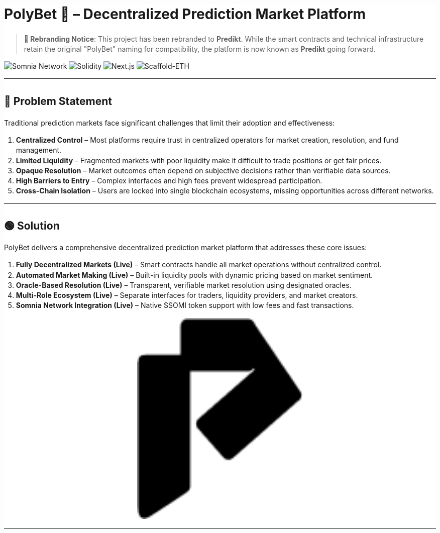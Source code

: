 # PolyBet 🎯 – Decentralized Prediction Market Platform

> **📢 Rebranding Notice**: This project has been rebranded to **Predikt**. While the smart contracts and technical infrastructure retain the original "PolyBet" naming for compatibility, the platform is now known as **Predikt** going forward.

![Somnia Network](https://img.shields.io/badge/Built%20On-Somnia%20Network-purple)
![Solidity](https://img.shields.io/badge/Built%20With-Solidity-orange)
![Next.js](https://img.shields.io/badge/Frontend-Next.js%2014-black)
![Scaffold-ETH](https://img.shields.io/badge/Framework-Scaffold--ETH%202-blue)

---

## 🚩 Problem Statement

Traditional prediction markets face significant challenges that limit their adoption and effectiveness:

1. **Centralized Control** – Most platforms require trust in centralized operators for market creation, resolution, and fund management.
2. **Limited Liquidity** – Fragmented markets with poor liquidity make it difficult to trade positions or get fair prices.
3. **Opaque Resolution** – Market outcomes often depend on subjective decisions rather than verifiable data sources.
4. **High Barriers to Entry** – Complex interfaces and high fees prevent widespread participation.
5. **Cross-Chain Isolation** – Users are locked into single blockchain ecosystems, missing opportunities across different networks.

---

## 🟢 Solution

PolyBet delivers a comprehensive decentralized prediction market platform that addresses these core issues:

1. **Fully Decentralized Markets (Live)** – Smart contracts handle all market operations without centralized control.
2. **Automated Market Making (Live)** – Built-in liquidity pools with dynamic pricing based on market sentiment.
3. **Oracle-Based Resolution (Live)** – Transparent, verifiable market resolution using designated oracles.
4. **Multi-Role Ecosystem (Live)** – Separate interfaces for traders, liquidity providers, and market creators.
5. **Somnia Network Integration (Live)** – Native $SOMI token support with low fees and fast transactions.

<div align="center">
  <img src="packages/nextjs/public/polybet.png" alt="PolyBet Logo" width="400" height="400"/>
</div>

---